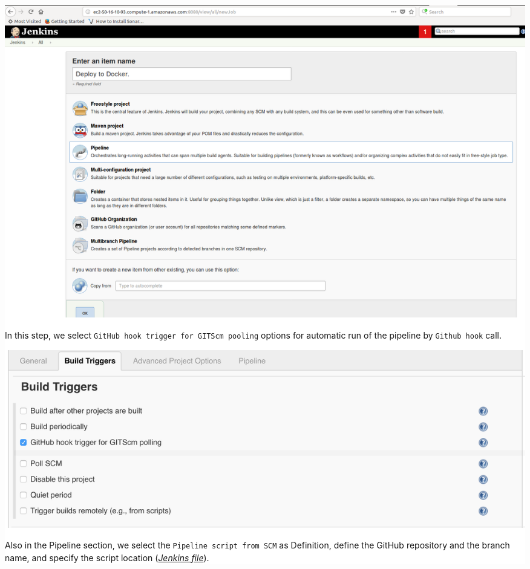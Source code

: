 ![](images/010.png)

In this step, we select ``GitHub hook trigger for GITScm pooling`` options for automatic run of the pipeline by ``Github hook`` call.

![](images/011.png)

Also in the Pipeline section, we select the ``Pipeline script from SCM`` as Definition, define the GitHub repository and the branch name, and specify the script location (_[Jenkins file](https://github.com/hakdogan/jenkins-pipeline/blob/master/Jenkinsfile)_).
